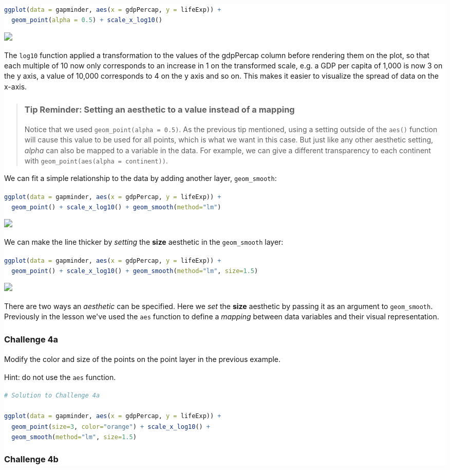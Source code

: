 ``` r
ggplot(data = gapminder, aes(x = gdpPercap, y = lifeExp)) +
  geom_point(alpha = 0.5) + scale_x_log10()
```

![](plot_ggplot2_files/figure-markdown_github/axis-scale-1.png)

The `log10` function applied a transformation to the values of the gdpPercap column before rendering them on the plot, so that each multiple of 10 now only corresponds to an increase in 1 on the transformed scale, e.g. a GDP per capita of 1,000 is now 3 on the y axis, a value of 10,000 corresponds to 4 on the y axis and so on. This makes it easier to visualize the spread of data on the x-axis.

> ### Tip Reminder: Setting an aesthetic to a value instead of a mapping
>
> Notice that we used `geom_point(alpha = 0.5)`. As the previous tip mentioned, using a setting outside of the `aes()` function will cause this value to be used for all points, which is what we want in this case. But just like any other aesthetic setting, *alpha* can also be mapped to a variable in the data. For example, we can give a different transparency to each continent with `geom_point(aes(alpha = continent))`.

We can fit a simple relationship to the data by adding another layer, `geom_smooth`:

``` r
ggplot(data = gapminder, aes(x = gdpPercap, y = lifeExp)) +
  geom_point() + scale_x_log10() + geom_smooth(method="lm")
```

![](plot_ggplot2_files/figure-markdown_github/lm-fit-1.png)

We can make the line thicker by *setting* the **size** aesthetic in the `geom_smooth` layer:

``` r
ggplot(data = gapminder, aes(x = gdpPercap, y = lifeExp)) +
  geom_point() + scale_x_log10() + geom_smooth(method="lm", size=1.5)
```

![](plot_ggplot2_files/figure-markdown_github/lm-fit2-1.png)

There are two ways an *aesthetic* can be specified. Here we *set* the **size** aesthetic by passing it as an argument to `geom_smooth`. Previously in the lesson we've used the `aes` function to define a *mapping* between data variables and their visual representation.

### Challenge 4a

Modify the color and size of the points on the point layer in the previous example.

Hint: do not use the `aes` function.

``` r
# Solution to Challenge 4a

ggplot(data = gapminder, aes(x = gdpPercap, y = lifeExp)) +
  geom_point(size=3, color="orange") + scale_x_log10() +
  geom_smooth(method="lm", size=1.5)
```

### Challenge 4b
